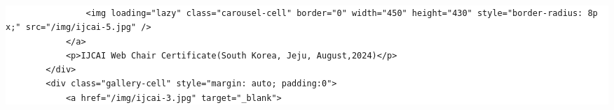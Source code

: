 			        <img loading="lazy" class="carousel-cell" border="0" width="450" height="430" style="border-radius: 8px;" src="/img/ijcai-5.jpg" />
			    </a>
			    <p>IJCAI Web Chair Certificate(South Korea, Jeju, August,2024)</p>
			</div>
			<div class="gallery-cell" style="margin: auto; padding:0">
			    <a href="/img/ijcai-3.jpg" target="_blank">